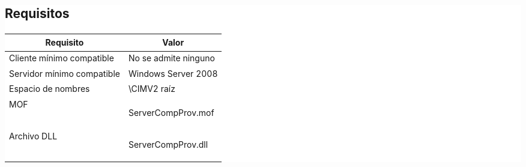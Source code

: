 

## <a name="requirements"></a>Requisitos



| Requisito | Valor |
|-------------------------------------|-----------------------------------------------------------------------------------------------|
| Cliente mínimo compatible<br/> | No se admite ninguno<br/>                                                                     |
| Servidor mínimo compatible<br/> | Windows Server 2008<br/>                                                                |
| Espacio de nombres<br/>                | \\CIMV2 raíz<br/>                                                                        |
| MOF<br/>                      | <dl> <dt>ServerCompProv.mof</dt> </dl> |
| Archivo DLL<br/>                      | <dl> <dt>ServerCompProv.dll</dt> </dl> |



 

